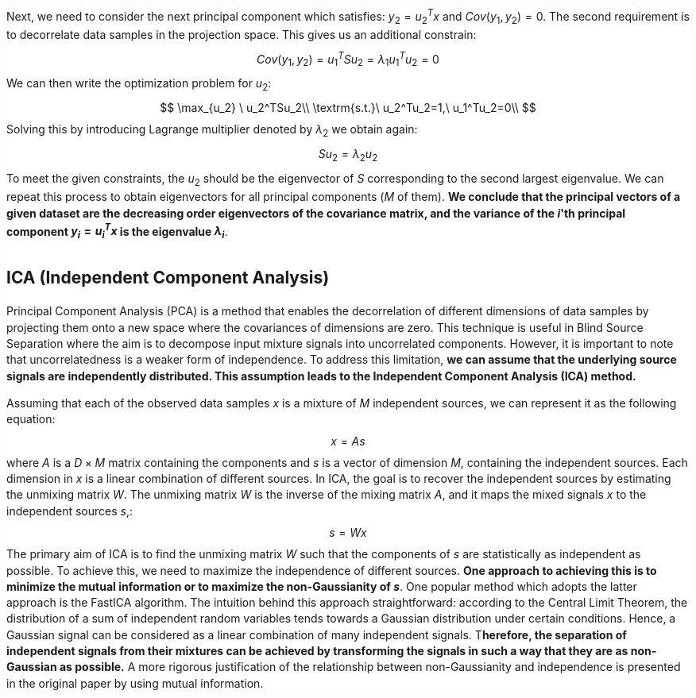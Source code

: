 Next, we need to consider the next principal component which satisfies: $y_2=u_2^Tx$  and $Cov(y_1,y_2)=0$. The second requirement is to decorrelate data samples in the projection space. This gives us an additional constrain:
$$
Cov(y_1,y_2)=u_1^TSu_2=\lambda_1u_1^Tu_2=0
$$
We can then write the optimization problem for $u_2$:
$$
\max_{u_2} \ u_2^TSu_2\\
\textrm{s.t.}\ u_2^Tu_2=1,\ u_1^Tu_2=0\\
$$
Solving this by introducing Lagrange multiplier denoted by ${\lambda}_2$  we obtain again:
$$
Su_2=\lambda_2u_2
$$
To meet the given constraints, the $u_2$ should be the eigenvector of $S$ corresponding to the second largest eigenvalue. We can repeat this process to obtain eigenvectors for all principal components ($M$ of them). **We conclude that the principal vectors of a given dataset are the decreasing order eigenvectors of the covariance matrix, and the variance of the $i$'th principal component $y_i=u_i^Tx$ is the eigenvalue $\lambda_i$**. 





## ICA (Independent Component Analysis)

Principal Component Analysis (PCA) is a method that enables the decorrelation of different dimensions of data samples by projecting them onto a new space where the covariances of dimensions are zero. This technique is useful in Blind Source Separation where the aim is to decompose input mixture signals into uncorrelated components. However, it is important to note that uncorrelatedness is a weaker form of independence. To address this limitation, **we can assume that the underlying source signals are independently distributed. This assumption leads to the Independent Component Analysis (ICA) method.**

Assuming that each of the observed data samples ${x}$ is a mixture of $M$ independent sources, we can represent it as the following equation:
$$
x=As
$$
where $A$ is a $D\times M$ matrix containing the components and $s$ is a vector of dimension $M$, containing the independent sources. Each dimension in $x$ is a linear combination of different sources. In ICA, the goal is to recover the independent sources by estimating the unmixing matrix $W$. The unmixing matrix $W$ is the inverse of the mixing matrix $A$, and it maps the mixed signals $x$ to the independent sources $s$,:
$$
s=Wx
$$
The primary aim of ICA is to find the unmixing matrix $W$ such that the components of $s$ are statistically as independent as possible. To achieve this, we need to maximize the independence of different sources. **One approach to achieving this is to minimize the mutual information or to maximize the non-Gaussianity of $s$**. One popular method which adopts the latter approach is the FastICA algorithm. The intuition behind this approach straightforward: according to the Central Limit Theorem, the distribution of a sum of independent random variables tends towards a Gaussian distribution under certain conditions. Hence, a Gaussian signal can be considered as a linear combination of many independent signals. T**herefore, the separation of independent signals from their mixtures can be achieved by transforming the signals in such a way that they are as non-Gaussian as possible.** A more rigorous justification of the relationship between non-Gaussianity and independence is presented in the original paper by using mutual information.
